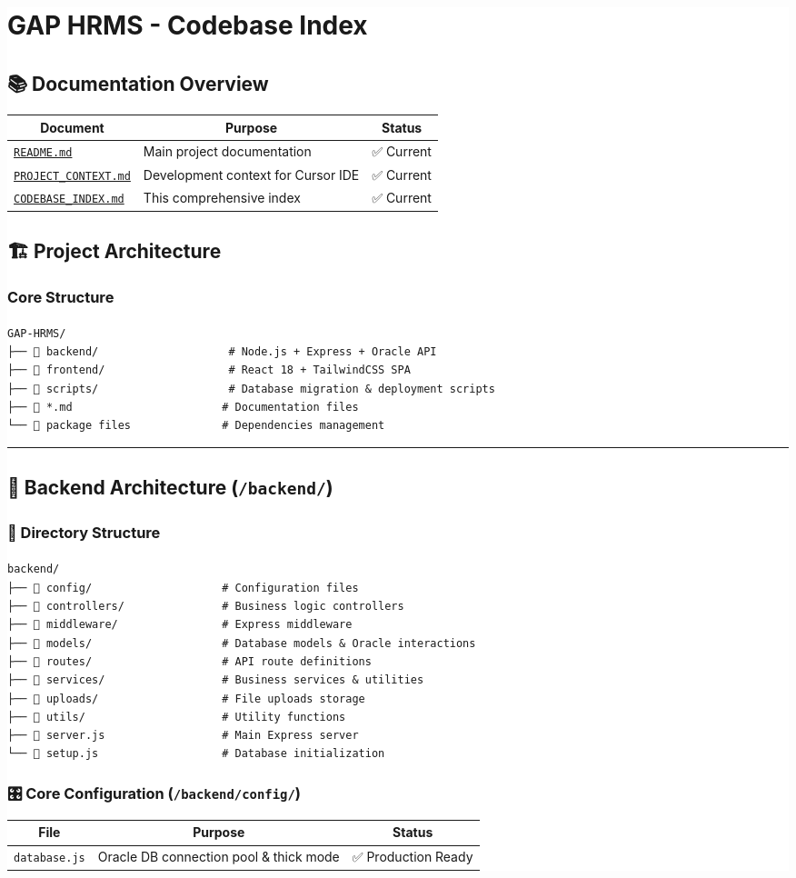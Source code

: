 # GAP HRMS - Codebase Index

## 📚 Documentation Overview

| Document | Purpose | Status |
|----------|---------|---------|
| [`README.md`](./README.md) | Main project documentation | ✅ Current |
| [`PROJECT_CONTEXT.md`](./PROJECT_CONTEXT.md) | Development context for Cursor IDE | ✅ Current |
| [`CODEBASE_INDEX.md`](./CODEBASE_INDEX.md) | This comprehensive index | ✅ Current |

## 🏗️ Project Architecture

### Core Structure
```
GAP-HRMS/
├── 📂 backend/                    # Node.js + Express + Oracle API
├── 📂 frontend/                   # React 18 + TailwindCSS SPA
├── 📂 scripts/                    # Database migration & deployment scripts
├── 📄 *.md                       # Documentation files
└── 📄 package files              # Dependencies management
```

---

## 🚀 Backend Architecture (`/backend/`)

### 📁 Directory Structure
```
backend/
├── 📂 config/                    # Configuration files
├── 📂 controllers/               # Business logic controllers
├── 📂 middleware/                # Express middleware
├── 📂 models/                    # Database models & Oracle interactions
├── 📂 routes/                    # API route definitions
├── 📂 services/                  # Business services & utilities
├── 📂 uploads/                   # File uploads storage
├── 📂 utils/                     # Utility functions
├── 📄 server.js                  # Main Express server
└── 📄 setup.js                   # Database initialization
```

### 🎛️ Core Configuration (`/backend/config/`)
| File | Purpose | Status |
|------|---------|---------|
| `database.js` | Oracle DB connection pool & thick mode | ✅ Production Ready |
